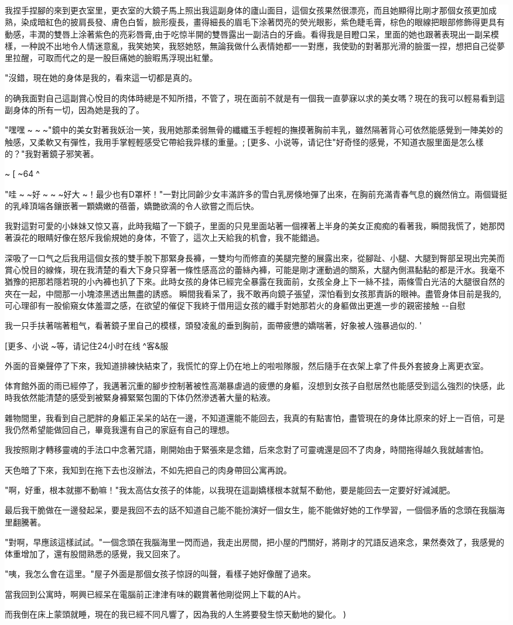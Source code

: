 我捏手捏腳的來到更衣室里，更衣室的大鏡子馬上照出我這副身体的廬山面目，這個女孩果然很漂亮，而且她顯得比剛才那個女孩更加成熟，染成暗紅色的披肩長發、膚色白皙，臉形瘦長，畫得細長的眉毛下涂著閃亮的熒光眼影，紫色睫毛膏，棕色的眼線把眼部修飾得更具有動感，丰潤的雙唇上涂著紫色的亮彩唇膏,由于吃惊半開的雙唇露出一副洁白的牙齒。看得我是目瞪口呆，里面的她也跟著表現出一副呆模樣，一种說不出地令人情迷意亂，我笑她笑，我怒她怒，無論我做什么表情她都一一對應，我使勁的對著那光滑的臉蛋一捏，想把自己從夢里拉醒，可取而代之的是一股巨痛她的臉暇馬浮現出紅暈。

"沒錯，現在她的身体是我的，看來這一切都是真的。

的确我面對自己這副賞心悅目的肉体時總是不知所措，不管了，現在面前不就是有一個我一直夢寐以求的美女嗎？現在的我可以輕易看到這副身体的所有一切，因為她是我的了。

"嘿嘿 ~ ~ ~"鏡中的美女對著我妖治一笑，我用她那柔弱無骨的纖纖玉手輕輕的撫摸著胸前丰乳，雖然隔著背心可依然能感覺到一陣美妙的触感，又柔軟又有彈性，我用手掌輕輕感受它帶給我异樣的重量。;
[更多、小说等，请记住"好奇怪的感覺，不知道衣服里面是怎么樣的？"我對著鏡子邪笑著。

 ~ [ ~64 ^

"哇 ~ ~好 ~ ~ ~好大 ~！最少也有D罩杯！"一對比同齡少女丰滿許多的雪白乳房倏地彈了出來，在胸前充滿青春气息的巍然俏立。兩個聳挺的乳峰頂端各鑲嵌著一顆嬌嫩的蓓蕾，嬌艷欲滴的令人欲嘗之而后快。

我對這對可愛的小妹妹又惊又喜，此時我瞄了一下鏡子，里面的只見里面站著一個裸著上半身的美女正痴痴的看著我，瞬間我慌了，她那閃著淚花的眼睛好像在怒斥我偷規她的身体，不管了，這次上天給我的机會，我不能錯過。

深吸了一口气之后我用這個女孩的雙手脫下那緊身長褲，一雙均勻而修直的美腿完整的展露出來，從腳趾、小腿、大腿到臀部呈現出完美而賞心悅目的線條，現在我清楚的看大下身只穿著一條性感高岔的蕾絲內褲，可能是剛才運動過的關系，大腿內側濕黏黏的都是汗水。我毫不猶豫的把那若隱若現的小內褲也扒了下來。此時女孩的身体已經完全暴露在我面前，女孩全身上下一絲不挂，兩條雪白光洁的大腿很自然的夾在一起，中間那一小塊漆黑透出無盡的誘惑。
瞬間我看呆了，我不敢再向鏡子張望，深怕看到女孩那責訴的眼神。盡管身体目前是我的,可心理卻有一股偷窺女体羞澀之感，在欲望的催促下我終于借用這女孩的纖手對她那若火的身軀做出更進一步的親密接触 --自慰

我一只手扶著喘著粗气，看著鏡子里自己的模樣，頭發凌亂的垂到胸前，面帶疲憊的嬌喘著，好象被人強暴過似的. '

 [更多、小说 ~等，请记住24小时在线 ^客&服

外面的音樂聲停了下來，我知道排練快結束了，我慌忙的穿上仍在地上的啦啦隊服，然后隨手在衣架上拿了件長外套披身上离更衣室。

体育館外面的雨已經停了，我邁著沉重的腳步控制著被性高潮暴虐過的疲憊的身軀，沒想到女孩子自慰居然也能感受到這么強烈的快感，此時我依然能清楚的感受到被緊身褲緊緊包圍的下体仍然滲透著大量的粘液。

雜物間里，我看到自己肥胖的身軀正呆呆的站在一邊，不知道還能不能回去，我真的有點害怕，盡管現在的身体比原來的好上一百倍，可是我仍然希望能做回自己，畢竟我還有自己的家庭有自己的理想。

我按照剛才轉移靈魂的手法口中念著咒語，剛開始由于緊張來是念錯，后來念對了可靈魂還是回不了肉身，時間拖得越久我就越害怕。

天色暗了下來，我知到在拖下去也沒辦法，不如先把自己的肉身帶回公寓再說。

"啊，好重，根本就挪不動嘛！"我太高估女孩子的体能，以我現在這副嬌樣根本就幫不動他，要是能回去一定要好好減減肥。

最后我干脆做在一邊發起呆，要是我回不去的話不知道自己能不能扮演好一個女生，能不能做好她的工作學習，一個個矛盾的念頭在我腦海里翻騰著。

"對啊，早應該這樣試試。"一個念頭在我腦海里一閃而過，我走出房間，把小屋的門關好，將剛才的咒語反過來念，果然奏效了，我感覺的体重增加了，還有股間熟悉的感覺，我又回來了。

"咦，我怎么會在這里。"屋子外面是那個女孩子惊訝的叫聲，看樣子她好像醒了過來。

當我回到公寓時，啊興已經呆在電腦前正津津有味的觀賞著他剛從网上下載的A片。

而我倒在床上蒙頭就睡，現在的我已經不同凡響了，因為我的人生將要發生惊天動地的變化。 )


